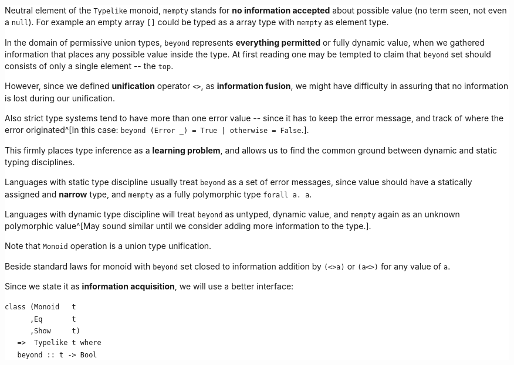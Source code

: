 Neutral element of the `Typelike` monoid,
`mempty` stands for **no information accepted** about possible value
 (no term seen,
  not even a `null`).
  For example an empty array `[]` could be typed
  as a array type with `mempty` as element type.

In the domain of permissive union types,
`beyond` represents **everything permitted**
or fully dynamic value, when we gathered
information that places any possible value inside the type.
At first reading one may be tempted to claim
that `beyond` set should consists of only a single element -- the `top`.

However, since we defined **unification**
operator `<>`, as **information fusion**,
we might have difficulty in assuring
that no information is lost during our unification.

Also strict type systems tend to have more than
one error value -- since it has to keep the
error message, and track of where the error
originated^[In this case: `beyond (Error _) = True | otherwise = False`.].

This firmly places type inference as a **learning problem**,
and allows us to find the common ground
between dynamic and static typing disciplines.

Languages with static type discipline usually
treat `beyond` as a set of error messages,
since value should have
a statically assigned and **narrow** type,
and `mempty` as a fully polymorphic
type `forall a. a`.

Languages with dynamic type discipline will
treat `beyond` as untyped, dynamic value,
and `mempty` again as an unknown polymorphic
value^[May sound similar until we consider adding
more information to the type.].

Note that `Monoid` operation is a union type unification.

Beside standard laws for monoid
with `beyond` set closed to information addition
by `(<>a)` or `(a<>)` for any value of `a`.

Since we state it as **information acquisition**,
we will use a better interface:
```{.haskell #typelike}
class (Monoid   t
      ,Eq       t
      ,Show     t)
   =>  Typelike t where
   beyond :: t -> Bool
```

